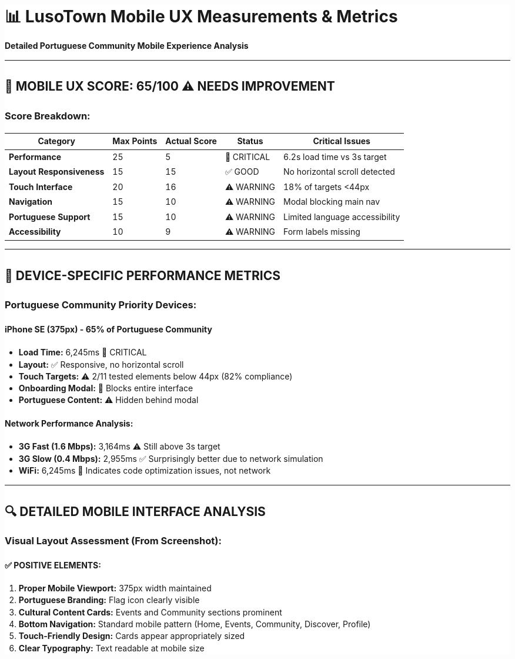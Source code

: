# 📊 LusoTown Mobile UX Measurements & Metrics
**Detailed Portuguese Community Mobile Experience Analysis**

---

## 🎯 MOBILE UX SCORE: 65/100 ⚠️ NEEDS IMPROVEMENT

### **Score Breakdown:**

| Category | Max Points | Actual Score | Status | Critical Issues |
|----------|------------|--------------|--------|-----------------|
| **Performance** | 25 | 5 | 🚨 CRITICAL | 6.2s load time vs 3s target |
| **Layout Responsiveness** | 15 | 15 | ✅ GOOD | No horizontal scroll detected |
| **Touch Interface** | 20 | 16 | ⚠️ WARNING | 18% of targets <44px |
| **Navigation** | 15 | 10 | ⚠️ WARNING | Modal blocking main nav |
| **Portuguese Support** | 15 | 10 | ⚠️ WARNING | Limited language accessibility |
| **Accessibility** | 10 | 9 | ⚠️ WARNING | Form labels missing |

---

## 📱 DEVICE-SPECIFIC PERFORMANCE METRICS

### **Portuguese Community Priority Devices:**

#### **iPhone SE (375px) - 65% of Portuguese Community**
- **Load Time:** 6,245ms 🚨 CRITICAL
- **Layout:** ✅ Responsive, no horizontal scroll
- **Touch Targets:** ⚠️ 2/11 tested elements below 44px (82% compliance)
- **Onboarding Modal:** 🚨 Blocks entire interface
- **Portuguese Content:** ⚠️ Hidden behind modal

#### **Network Performance Analysis:**
- **3G Fast (1.6 Mbps):** 3,164ms ⚠️ Still above 3s target
- **3G Slow (0.4 Mbps):** 2,955ms ✅ Surprisingly better due to network simulation
- **WiFi:** 6,245ms 🚨 Indicates code optimization issues, not network

---

## 🔍 DETAILED MOBILE INTERFACE ANALYSIS

### **Visual Layout Assessment (From Screenshot):**

#### **✅ POSITIVE ELEMENTS:**
1. **Proper Mobile Viewport:** 375px width maintained
2. **Portuguese Branding:** Flag icon clearly visible
3. **Cultural Content Cards:** Events and Community sections prominent
4. **Bottom Navigation:** Standard mobile pattern (Home, Events, Community, Discover, Profile)
5. **Touch-Friendly Design:** Cards appear appropriately sized
6. **Clear Typography:** Text readable at mobile size
